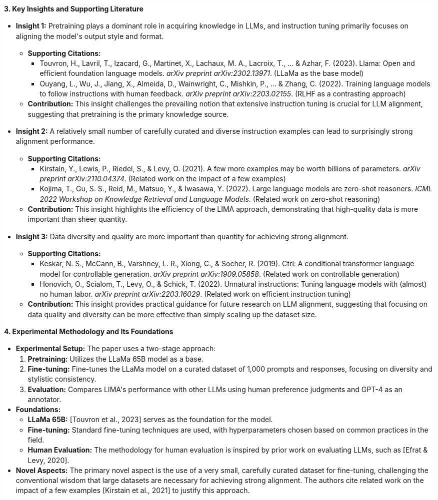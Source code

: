 
**3. Key Insights and Supporting Literature**

- **Insight 1:** Pretraining plays a dominant role in acquiring knowledge in LLMs, and instruction tuning primarily focuses on aligning the model's output style and format.
    - **Supporting Citations:**
        - Touvron, H., Lavril, T., Izacard, G., Martinet, X., Lachaux, M. A., Lacroix, T., ... & Azhar, F. (2023). Llama: Open and efficient foundation language models. *arXiv preprint arXiv:2302.13971*. (LLaMa as the base model)
        - Ouyang, L., Wu, J., Jiang, X., Almeida, D., Wainwright, C., Mishkin, P., ... & Zhang, C. (2022). Training language models to follow instructions with human feedback. *arXiv preprint arXiv:2203.02155*. (RLHF as a contrasting approach)
    - **Contribution:** This insight challenges the prevailing notion that extensive instruction tuning is crucial for LLM alignment, suggesting that pretraining is the primary knowledge source.

- **Insight 2:**  A relatively small number of carefully curated and diverse instruction examples can lead to surprisingly strong alignment performance.
    - **Supporting Citations:**
        - Kirstain, Y., Lewis, P., Riedel, S., & Levy, O. (2021). A few more examples may be worth billions of parameters. *arXiv preprint arXiv:2110.04374*. (Related work on the impact of a few examples)
        - Kojima, T., Gu, S. S., Reid, M., Matsuo, Y., & Iwasawa, Y. (2022). Large language models are zero-shot reasoners. *ICML 2022 Workshop on Knowledge Retrieval and Language Models*. (Related work on zero-shot reasoning)
    - **Contribution:** This insight highlights the efficiency of the LIMA approach, demonstrating that high-quality data is more important than sheer quantity.

- **Insight 3:** Data diversity and quality are more important than quantity for achieving strong alignment.
    - **Supporting Citations:**
        - Keskar, N. S., McCann, B., Varshney, L. R., Xiong, C., & Socher, R. (2019). Ctrl: A conditional transformer language model for controllable generation. *arXiv preprint arXiv:1909.05858*. (Related work on controllable generation)
        - Honovich, O., Scialom, T., Levy, O., & Schick, T. (2022). Unnatural instructions: Tuning language models with (almost) no human labor. *arXiv preprint arXiv:2203.16029*. (Related work on efficient instruction tuning)
    - **Contribution:** This insight provides practical guidance for future research on LLM alignment, suggesting that focusing on data quality and diversity can be more effective than simply scaling up the dataset size.


**4. Experimental Methodology and Its Foundations**

- **Experimental Setup:** The paper uses a two-stage approach:
    1. **Pretraining:** Utilizes the LLaMa 65B model as a base.
    2. **Fine-tuning:** Fine-tunes the LLaMa model on a curated dataset of 1,000 prompts and responses, focusing on diversity and stylistic consistency.
    3. **Evaluation:** Compares LIMA's performance with other LLMs using human preference judgments and GPT-4 as an annotator.
- **Foundations:**
    - **LLaMa 65B:** [Touvron et al., 2023] serves as the foundation for the model.
    - **Fine-tuning:** Standard fine-tuning techniques are used, with hyperparameters chosen based on common practices in the field.
    - **Human Evaluation:** The methodology for human evaluation is inspired by prior work on evaluating LLMs, such as [Efrat & Levy, 2020].
- **Novel Aspects:** The primary novel aspect is the use of a very small, carefully curated dataset for fine-tuning, challenging the conventional wisdom that large datasets are necessary for achieving strong alignment. The authors cite related work on the impact of a few examples [Kirstain et al., 2021] to justify this approach.
